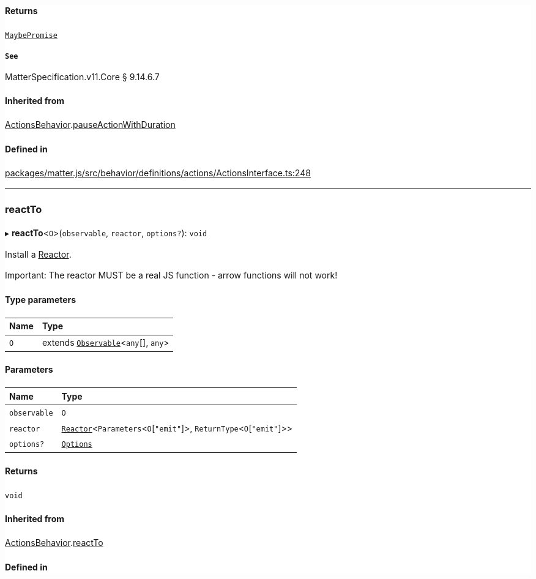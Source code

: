 #### Returns

[`MaybePromise`](../modules/util_export.md#maybepromise)

**`See`**

MatterSpecification.v11.Core § 9.14.6.7

#### Inherited from

[ActionsBehavior](../interfaces/behavior_definitions_actions_export.ActionsBehavior-1.md).[pauseActionWithDuration](../interfaces/behavior_definitions_actions_export.ActionsBehavior-1.md#pauseactionwithduration)

#### Defined in

[packages/matter.js/src/behavior/definitions/actions/ActionsInterface.ts:248](https://github.com/project-chip/matter.js/blob/c0d55745d5279e16fdfaa7d2c564daa31e19c627/packages/matter.js/src/behavior/definitions/actions/ActionsInterface.ts#L248)

___

### reactTo

▸ **reactTo**\<`O`\>(`observable`, `reactor`, `options?`): `void`

Install a [Reactor](../modules/behavior_export.md#reactor).

Important: The reactor MUST be a real JS function - arrow functions will not work!

#### Type parameters

| Name | Type |
| :------ | :------ |
| `O` | extends [`Observable`](../interfaces/util_export.Observable.md)\<`any`[], `any`\> |

#### Parameters

| Name | Type |
| :------ | :------ |
| `observable` | `O` |
| `reactor` | [`Reactor`](../modules/behavior_export.md#reactor)\<`Parameters`\<`O`[``"emit"``]\>, `ReturnType`\<`O`[``"emit"``]\>\> |
| `options?` | [`Options`](../interfaces/behavior_export.Reactor.Options.md) |

#### Returns

`void`

#### Inherited from

[ActionsBehavior](../interfaces/behavior_definitions_actions_export.ActionsBehavior-1.md).[reactTo](../interfaces/behavior_definitions_actions_export.ActionsBehavior-1.md#reactto)

#### Defined in
